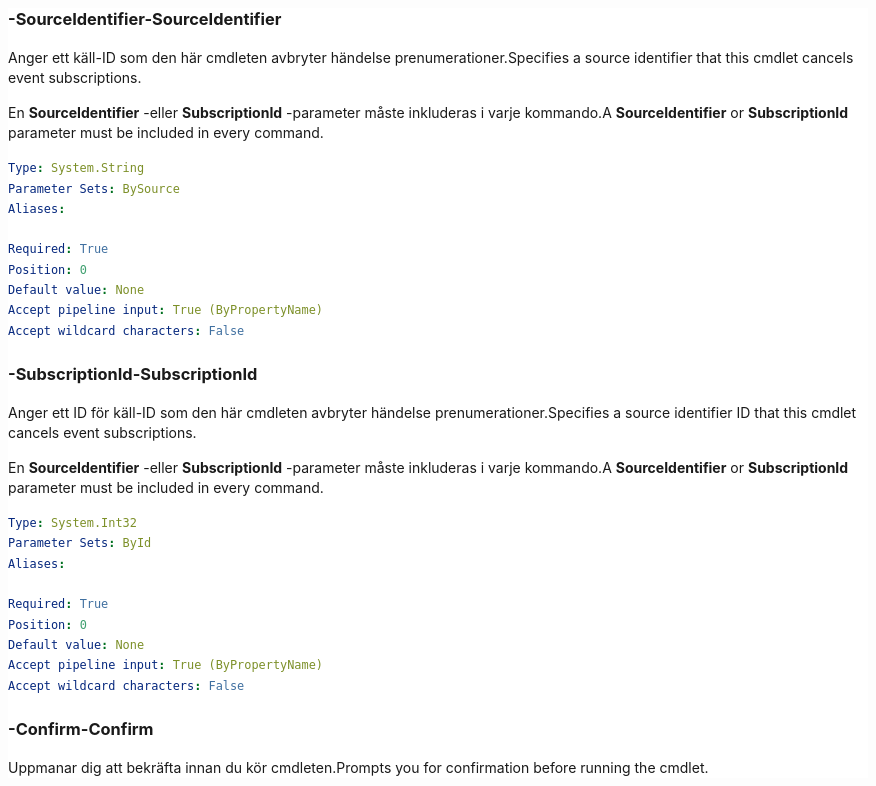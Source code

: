 ### <span data-ttu-id="bd48b-131">-SourceIdentifier</span><span class="sxs-lookup"><span data-stu-id="bd48b-131">-SourceIdentifier</span></span>

<span data-ttu-id="bd48b-132">Anger ett käll-ID som den här cmdleten avbryter händelse prenumerationer.</span><span class="sxs-lookup"><span data-stu-id="bd48b-132">Specifies a source identifier that this cmdlet cancels event subscriptions.</span></span>

<span data-ttu-id="bd48b-133">En **SourceIdentifier** -eller **SubscriptionId** -parameter måste inkluderas i varje kommando.</span><span class="sxs-lookup"><span data-stu-id="bd48b-133">A **SourceIdentifier** or **SubscriptionId** parameter must be included in every command.</span></span>

```yaml
Type: System.String
Parameter Sets: BySource
Aliases:

Required: True
Position: 0
Default value: None
Accept pipeline input: True (ByPropertyName)
Accept wildcard characters: False
```

### <span data-ttu-id="bd48b-134">-SubscriptionId</span><span class="sxs-lookup"><span data-stu-id="bd48b-134">-SubscriptionId</span></span>

<span data-ttu-id="bd48b-135">Anger ett ID för käll-ID som den här cmdleten avbryter händelse prenumerationer.</span><span class="sxs-lookup"><span data-stu-id="bd48b-135">Specifies a source identifier ID that this cmdlet cancels event subscriptions.</span></span>

<span data-ttu-id="bd48b-136">En **SourceIdentifier** -eller **SubscriptionId** -parameter måste inkluderas i varje kommando.</span><span class="sxs-lookup"><span data-stu-id="bd48b-136">A **SourceIdentifier** or **SubscriptionId** parameter must be included in every command.</span></span>

```yaml
Type: System.Int32
Parameter Sets: ById
Aliases:

Required: True
Position: 0
Default value: None
Accept pipeline input: True (ByPropertyName)
Accept wildcard characters: False
```

### <span data-ttu-id="bd48b-137">-Confirm</span><span class="sxs-lookup"><span data-stu-id="bd48b-137">-Confirm</span></span>

<span data-ttu-id="bd48b-138">Uppmanar dig att bekräfta innan du kör cmdleten.</span><span class="sxs-lookup"><span data-stu-id="bd48b-138">Prompts you for confirmation before running the cmdlet.</span></span>
